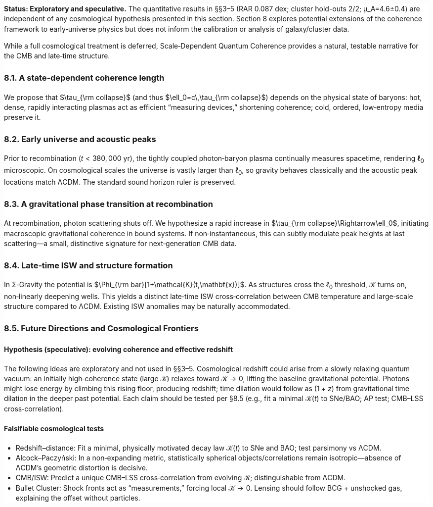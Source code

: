 **Status: Exploratory and speculative.** The quantitative results in §§3–5 (RAR 0.087 dex; cluster hold-outs 2/2; μ_A=4.6±0.4) are independent of any cosmological hypothesis presented in this section. Section 8 explores potential extensions of the coherence framework to early‑universe physics but does not inform the calibration or analysis of galaxy/cluster data.

While a full cosmological treatment is deferred, Scale‑Dependent Quantum Coherence provides a natural, testable narrative for the CMB and late‑time structure.

### 8.1. A state‑dependent coherence length

We propose that $\tau_{\rm collapse}$ (and thus $\ell_0=c\,\tau_{\rm collapse}$) depends on the physical state of baryons: hot, dense, rapidly interacting plasmas act as efficient “measuring devices,” shortening coherence; cold, ordered, low‑entropy media preserve it.

### 8.2. Early universe and acoustic peaks

Prior to recombination ($t<380{,}000$ yr), the tightly coupled photon‑baryon plasma continually measures spacetime, rendering $\ell_0$ microscopic. On cosmological scales the universe is vastly larger than $\ell_0$, so gravity behaves classically and the acoustic peak locations match ΛCDM. The standard sound horizon ruler is preserved.

### 8.3. A gravitational phase transition at recombination

At recombination, photon scattering shuts off. We hypothesize a rapid increase in $\tau_{\rm collapse}\Rightarrow\ell_0$, initiating macroscopic gravitational coherence in bound systems. If non‑instantaneous, this can subtly modulate peak heights at last scattering—a small, distinctive signature for next‑generation CMB data.

### 8.4. Late‑time ISW and structure formation

In Σ‑Gravity the potential is $\Phi_{\rm bar}[1+\mathcal{K}(t,\mathbf{x})]$. As structures cross the $\ell_0$ threshold, $\mathcal{K}$ turns on, non‑linearly deepening wells. This yields a distinct late‑time ISW cross‑correlation between CMB temperature and large‑scale structure compared to ΛCDM. Existing ISW anomalies may be naturally accommodated.

### 8.5. Future Directions and Cosmological Frontiers

#### Hypothesis (speculative): evolving coherence and effective redshift

The following ideas are exploratory and not used in §§3–5. Cosmological redshift could arise from a slowly relaxing quantum vacuum: an initially high‑coherence state (large $\mathcal{K}$) relaxes toward $\mathcal{K}\to0$, lifting the baseline gravitational potential. Photons might lose energy by climbing this rising floor, producing redshift; time dilation would follow as $(1+z)$ from gravitational time dilation in the deeper past potential. Each claim should be tested per §8.5 (e.g., fit a minimal $\mathcal{K}(t)$ to SNe/BAO; AP test; CMB–LSS cross‑correlation).

#### Falsifiable cosmological tests

- Redshift–distance: Fit a minimal, physically motivated decay law $\mathcal{K}(t)$ to SNe and BAO; test parsimony vs ΛCDM.
- Alcock–Paczyński: In a non‑expanding metric, statistically spherical objects/correlations remain isotropic—absence of ΛCDM’s geometric distortion is decisive.
- CMB/ISW: Predict a unique CMB–LSS cross‑correlation from evolving $\mathcal{K}$; distinguishable from ΛCDM.
- Bullet Cluster: Shock fronts act as “measurements,” forcing local $\mathcal{K}\to0$. Lensing should follow BCG + unshocked gas, explaining the offset without particles.

